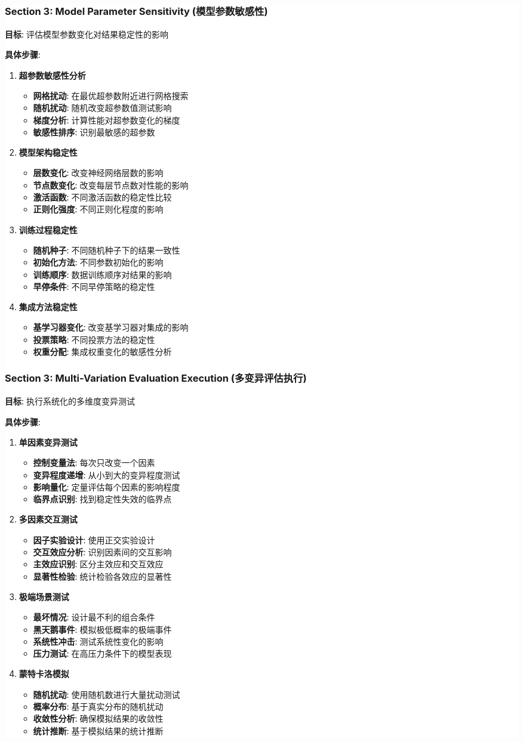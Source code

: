 ### Section 3: Model Parameter Sensitivity (模型参数敏感性)
**目标**: 评估模型参数变化对结果稳定性的影响

**具体步骤**:
1. **超参数敏感性分析**
   - **网格扰动**: 在最优超参数附近进行网格搜索
   - **随机扰动**: 随机改变超参数值测试影响
   - **梯度分析**: 计算性能对超参数变化的梯度
   - **敏感性排序**: 识别最敏感的超参数

2. **模型架构稳定性**
   - **层数变化**: 改变神经网络层数的影响
   - **节点数变化**: 改变每层节点数对性能的影响
   - **激活函数**: 不同激活函数的稳定性比较
   - **正则化强度**: 不同正则化程度的影响

3. **训练过程稳定性**
   - **随机种子**: 不同随机种子下的结果一致性
   - **初始化方法**: 不同参数初始化的影响
   - **训练顺序**: 数据训练顺序对结果的影响
   - **早停条件**: 不同早停策略的稳定性

4. **集成方法稳定性**
   - **基学习器变化**: 改变基学习器对集成的影响
   - **投票策略**: 不同投票方法的稳定性
   - **权重分配**: 集成权重变化的敏感性分析

### Section 3: Multi-Variation Evaluation Execution (多变异评估执行)
**目标**: 执行系统化的多维度变异测试

**具体步骤**:
1. **单因素变异测试**
   - **控制变量法**: 每次只改变一个因素
   - **变异程度递增**: 从小到大的变异程度测试
   - **影响量化**: 定量评估每个因素的影响程度
   - **临界点识别**: 找到稳定性失效的临界点

2. **多因素交互测试**
   - **因子实验设计**: 使用正交实验设计
   - **交互效应分析**: 识别因素间的交互影响
   - **主效应识别**: 区分主效应和交互效应
   - **显著性检验**: 统计检验各效应的显著性

3. **极端场景测试**
   - **最坏情况**: 设计最不利的组合条件
   - **黑天鹅事件**: 模拟极低概率的极端事件
   - **系统性冲击**: 测试系统性变化的影响
   - **压力测试**: 在高压力条件下的模型表现

4. **蒙特卡洛模拟**
   - **随机扰动**: 使用随机数进行大量扰动测试
   - **概率分布**: 基于真实分布的随机扰动
   - **收敛性分析**: 确保模拟结果的收敛性
   - **统计推断**: 基于模拟结果的统计推断
